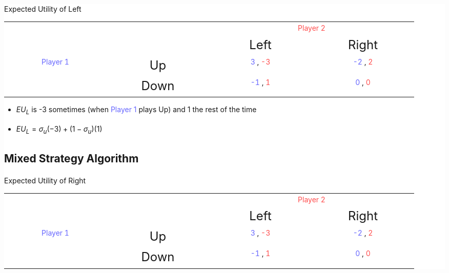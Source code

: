

Expected Utility of Left

<center>
<table class = 'table-style-one'>
<col width="200px" />
<col width="200px" />
<col width="200px" />
<col width="200px"/>
<tr class="odd">
<td colspan = "2" rowspan = "2"></td>
<td colspan = "2" align="center"><font color="#ff4c4c">Player 2</font></td>
</tr>
<tr class="even">
<td align="center"><font size = 5px>Left</font></td>
<td align="center"><font size = 5px>Right</font></td>
</tr>
<tr class="odd">
<td rowspan = "2" align = "center"><font color="#6666ff">Player 1</font></td>
<td align="center"><font size = 5px>Up</font></td>
<td align="center"><font color="#6666ff">3</font> , <font color="#ff4c4c">-3</font></td>
<td align="center"><font color="#6666ff">-2</font> , <font color="#ff4c4c">2</font></td>
</tr>
<tr class="even">
<td align="center"><font size = 5px>Down</font></td>
<td align="center"><font color="#6666ff">-1</font> , <font color="#ff4c4c">1</font></td>
<td align="center"><font color="#6666ff">0</font> , <font color="#ff4c4c">0</font></td>
</tr>
</table>
</center>

- $EU_L$ is -3 sometimes (when <font color="#6666ff">Player 1</font> plays Up) and 1 the rest of the time

- $EU_L = \sigma_u(-3) + (1-\sigma_u)(1)$

## Mixed Strategy Algorithm



Expected Utility of Right

<center>
<table class = 'table-style-one'>
<col width="200px" />
<col width="200px" />
<col width="200px" />
<col width="200px"/>
<tr class="odd">
<td colspan = "2" rowspan = "2"></td>
<td colspan = "2" align="center"><font color="#ff4c4c">Player 2</font></td>
</tr>
<tr class="even">
<td align="center"><font size = 5px>Left</font></td>
<td align="center"><font size = 5px>Right</font></td>
</tr>
<tr class="odd">
<td rowspan = "2" align = "center"><font color="#6666ff">Player 1</font></td>
<td align="center"><font size = 5px>Up</font></td>
<td align="center"><font color="#6666ff">3</font> , <font color="#ff4c4c">-3</font></td>
<td align="center"><font color="#6666ff">-2</font> , <font color="#ff4c4c">2</font></td>
</tr>
<tr class="even">
<td align="center"><font size = 5px>Down</font></td>
<td align="center"><font color="#6666ff">-1</font> , <font color="#ff4c4c">1</font></td>
<td align="center"><font color="#6666ff">0</font> , <font color="#ff4c4c">0</font></td>